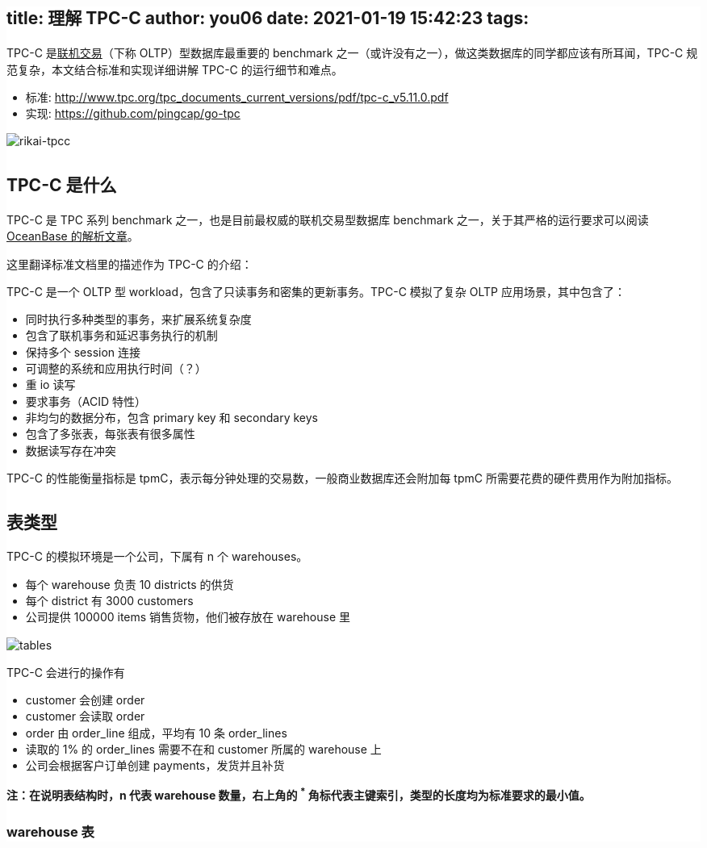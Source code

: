title: 理解 TPC-C
author: you06
date: 2021-01-19 15:42:23
tags:
---
TPC-C 是[联机交易](https://en.wikipedia.org/wiki/Online_transaction_processing)（下称 OLTP）型数据库最重要的 benchmark 之一（或许没有之一），做这类数据库的同学都应该有所耳闻，TPC-C 规范复杂，本文结合标准和实现详细讲解 TPC-C 的运行细节和难点。

- 标准: http://www.tpc.org/tpc_documents_current_versions/pdf/tpc-c_v5.11.0.pdf
- 实现: https://github.com/pingcap/go-tpc

![rikai-tpcc](./rikai-tpcc.jpg)

## TPC-C 是什么

TPC-C 是 TPC 系列 benchmark 之一，也是目前最权威的联机交易型数据库 benchmark 之一，关于其严格的运行要求可以阅读 [OceanBase 的解析文章](https://zhuanlan.zhihu.com/p/86186256)。

这里翻译标准文档里的描述作为 TPC-C 的介绍：

TPC-C 是一个 OLTP 型 workload，包含了只读事务和密集的更新事务。TPC-C 模拟了复杂 OLTP 应用场景，其中包含了：

- 同时执行多种类型的事务，来扩展系统复杂度
- 包含了联机事务和延迟事务执行的机制
- 保持多个 session 连接
- 可调整的系统和应用执行时间（？）
- 重 io 读写
- 要求事务（ACID 特性）
- 非均匀的数据分布，包含 primary key 和 secondary keys
- 包含了多张表，每张表有很多属性
- 数据读写存在冲突

TPC-C 的性能衡量指标是 tpmC，表示每分钟处理的交易数，一般商业数据库还会附加每 tpmC 所需要花费的硬件费用作为附加指标。

## 表类型

TPC-C 的模拟环境是一个公司，下属有 n 个 warehouses。

- 每个 warehouse 负责 10 districts 的供货
- 每个 district 有 3000 customers
- 公司提供 100000 items 销售货物，他们被存放在 warehouse 里

![tables](./tables.png)

TPC-C 会进行的操作有

- customer 会创建 order
- customer 会读取 order
- order 由 order_line 组成，平均有 10 条 order_lines
- 读取的 1% 的 order_lines 需要不在和 customer 所属的 warehouse 上
- 公司会根据客户订单创建 payments，发货并且补货

**注：在说明表结构时，n 代表 warehouse 数量，右上角的 <sup>*</sup> 角标代表主键索引，类型的长度均为标准要求的最小值。**

### warehouse 表
